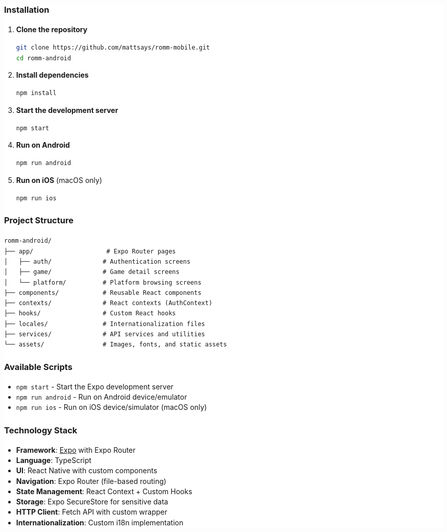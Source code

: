 ### Installation



1. **Clone the repository**
   ```bash
   git clone https://github.com/mattsays/romm-mobile.git
   cd romm-android
   ```

2. **Install dependencies**
   ```bash
   npm install
   ```

3. **Start the development server**
   ```bash
   npm start
   ```

4. **Run on Android**
   ```bash
   npm run android
   ```

5. **Run on iOS** (macOS only)
   ```bash
   npm run ios
   ```

### Project Structure

```
romm-android/
├── app/                    # Expo Router pages
│   ├── auth/              # Authentication screens
│   ├── game/              # Game detail screens
│   └── platform/          # Platform browsing screens
├── components/            # Reusable React components
├── contexts/              # React contexts (AuthContext)
├── hooks/                 # Custom React hooks
├── locales/               # Internationalization files
├── services/              # API services and utilities
└── assets/                # Images, fonts, and static assets
```

### Available Scripts

- `npm start` - Start the Expo development server
- `npm run android` - Run on Android device/emulator
- `npm run ios` - Run on iOS device/simulator (macOS only)

### Technology Stack

- **Framework**: [Expo](https://expo.dev/) with Expo Router
- **Language**: TypeScript
- **UI**: React Native with custom components
- **Navigation**: Expo Router (file-based routing)
- **State Management**: React Context + Custom Hooks
- **Storage**: Expo SecureStore for sensitive data
- **HTTP Client**: Fetch API with custom wrapper
- **Internationalization**: Custom i18n implementation
